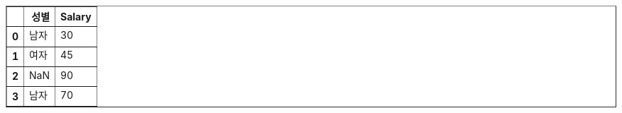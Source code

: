 
  <div id="df-c9256c94-14de-4167-a50f-4ab030334a2d">
    <div class="colab-df-container">
      <div>
<style scoped>
    .dataframe tbody tr th:only-of-type {
        vertical-align: middle;
    }

    .dataframe tbody tr th {
        vertical-align: top;
    }

    .dataframe thead th {
        text-align: right;
    }
</style>
<table border="1" class="dataframe">
  <thead>
    <tr style="text-align: right;">
      <th></th>
      <th>성별</th>
      <th>Salary</th>
    </tr>
  </thead>
  <tbody>
    <tr>
      <th>0</th>
      <td>남자</td>
      <td>30</td>
    </tr>
    <tr>
      <th>1</th>
      <td>여자</td>
      <td>45</td>
    </tr>
    <tr>
      <th>2</th>
      <td>NaN</td>
      <td>90</td>
    </tr>
    <tr>
      <th>3</th>
      <td>남자</td>
      <td>70</td>
    </tr>
  </tbody>
</table>
</div>
      <button class="colab-df-convert" onclick="convertToInteractive('df-c9256c94-14de-4167-a50f-4ab030334a2d')"
              title="Convert this dataframe to an interactive table."
              style="display:none;">
